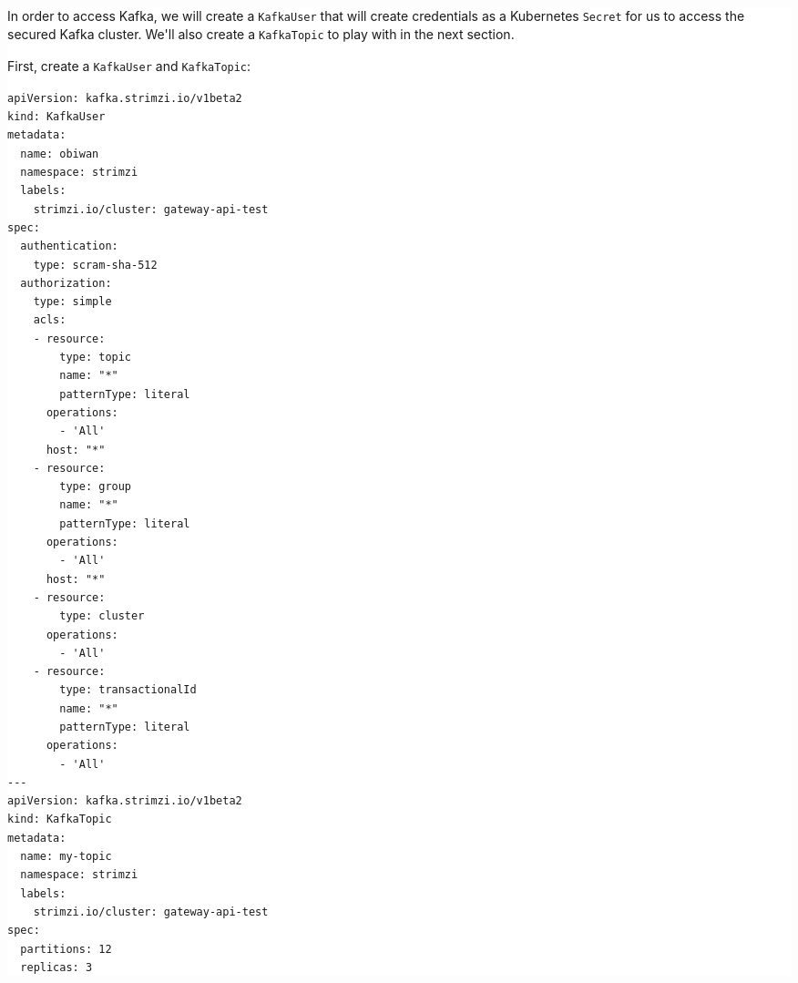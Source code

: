 In order to access Kafka, we will create a `KafkaUser` that will create credentials as a Kubernetes `Secret` for us to access the secured Kafka cluster. We'll also create a `KafkaTopic` to play with in the next section.

First, create a `KafkaUser` and `KafkaTopic`:

```
apiVersion: kafka.strimzi.io/v1beta2
kind: KafkaUser
metadata:
  name: obiwan
  namespace: strimzi
  labels:
    strimzi.io/cluster: gateway-api-test
spec:
  authentication:
    type: scram-sha-512
  authorization:
    type: simple
    acls:
    - resource:
        type: topic
        name: "*"
        patternType: literal
      operations:
        - 'All'
      host: "*"
    - resource:
        type: group
        name: "*"
        patternType: literal
      operations:
        - 'All'
      host: "*"
    - resource:
        type: cluster
      operations:
        - 'All'
    - resource:
        type: transactionalId
        name: "*"
        patternType: literal
      operations:
        - 'All'
---
apiVersion: kafka.strimzi.io/v1beta2
kind: KafkaTopic
metadata:
  name: my-topic
  namespace: strimzi
  labels:
    strimzi.io/cluster: gateway-api-test
spec:
  partitions: 12
  replicas: 3
```
